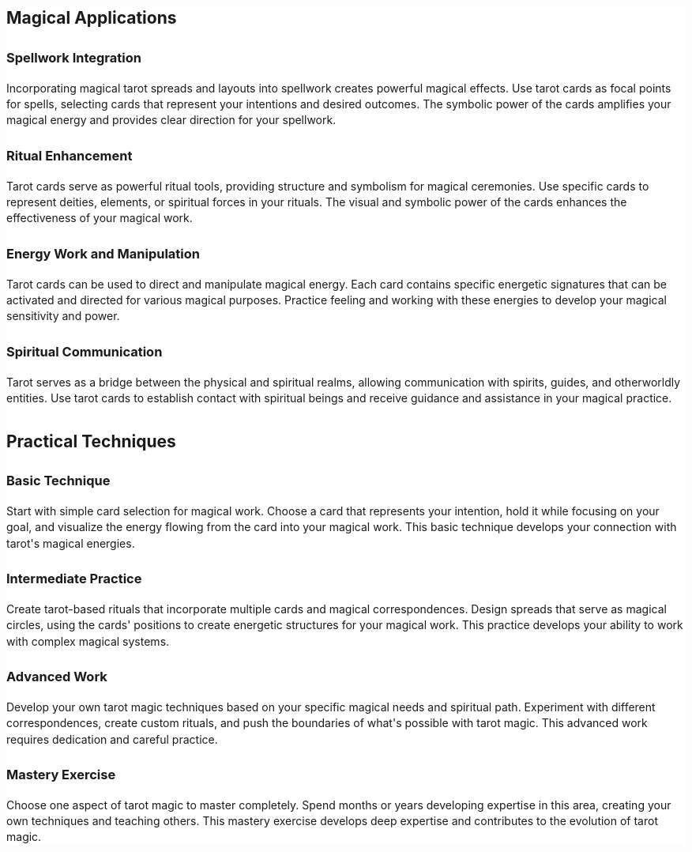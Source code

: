 

## Magical Applications

### Spellwork Integration

Incorporating magical tarot spreads and layouts into spellwork creates powerful magical effects. Use tarot cards as focal points for spells, selecting cards that represent your intentions and desired outcomes. The symbolic power of the cards amplifies your magical energy and provides clear direction for your spellwork.

### Ritual Enhancement

Tarot cards serve as powerful ritual tools, providing structure and symbolism for magical ceremonies. Use specific cards to represent deities, elements, or spiritual forces in your rituals. The visual and symbolic power of the cards enhances the effectiveness of your magical work.

### Energy Work and Manipulation

Tarot cards can be used to direct and manipulate magical energy. Each card contains specific energetic signatures that can be activated and directed for various magical purposes. Practice feeling and working with these energies to develop your magical sensitivity and power.

### Spiritual Communication

Tarot serves as a bridge between the physical and spiritual realms, allowing communication with spirits, guides, and otherworldly entities. Use tarot cards to establish contact with spiritual beings and receive guidance and assistance in your magical practice.

## Practical Techniques

### Basic Technique

Start with simple card selection for magical work. Choose a card that represents your intention, hold it while focusing on your goal, and visualize the energy flowing from the card into your magical work. This basic technique develops your connection with tarot's magical energies.

### Intermediate Practice

Create tarot-based rituals that incorporate multiple cards and magical correspondences. Design spreads that serve as magical circles, using the cards' positions to create energetic structures for your magical work. This practice develops your ability to work with complex magical systems.

### Advanced Work

Develop your own tarot magic techniques based on your specific magical needs and spiritual path. Experiment with different correspondences, create custom rituals, and push the boundaries of what's possible with tarot magic. This advanced work requires dedication and careful practice.

### Mastery Exercise

Choose one aspect of tarot magic to master completely. Spend months or years developing expertise in this area, creating your own techniques and teaching others. This mastery exercise develops deep expertise and contributes to the evolution of tarot magic.
